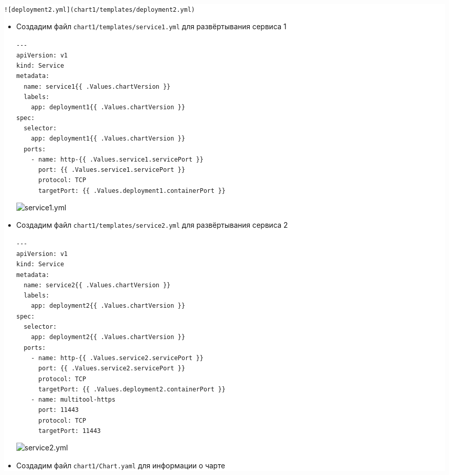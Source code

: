 
    ![deployment2.yml](chart1/templates/deployment2.yml)

- Создадим файл `chart1/templates/service1.yml` для развёртывания сервиса 1

    ```
    ---
    apiVersion: v1
    kind: Service
    metadata:
      name: service1{{ .Values.chartVersion }}
      labels:
        app: deployment1{{ .Values.chartVersion }}
    spec:
      selector:
        app: deployment1{{ .Values.chartVersion }}
      ports:
        - name: http-{{ .Values.service1.servicePort }}
          port: {{ .Values.service1.servicePort }}
          protocol: TCP
          targetPort: {{ .Values.deployment1.containerPort }}

    ```

    ![service1.yml](chart1/templates/service1.yml)

- Создадим файл `chart1/templates/service2.yml` для развёртывания сервиса 2

    ```
    ---
    apiVersion: v1
    kind: Service
    metadata:
      name: service2{{ .Values.chartVersion }}
      labels:
        app: deployment2{{ .Values.chartVersion }}
    spec:
      selector:
        app: deployment2{{ .Values.chartVersion }}
      ports:
        - name: http-{{ .Values.service2.servicePort }}
          port: {{ .Values.service2.servicePort }}
          protocol: TCP
          targetPort: {{ .Values.deployment2.containerPort }}
        - name: multitool-https
          port: 11443
          protocol: TCP
          targetPort: 11443
    ```

    ![service2.yml](chart1/templates/service2.yml)

- Создадим файл `chart1/Chart.yaml` для информации о чарте
